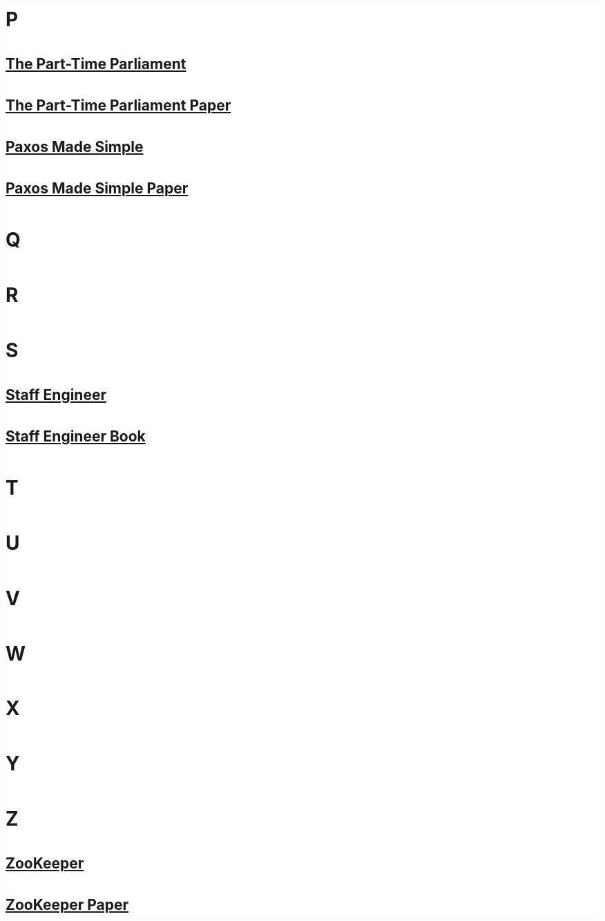 # P

## [The Part-Time Parliament](https://www.microsoft.com/en-us/researchpart-time-parliament/)

## [The Part-Time Parliament Paper](the-part-time-parliament.pdf)

## [Paxos Made Simple](https://www.microsoft.com/en-us/researchpaxos-made-simple/)

## [Paxos Made Simple Paper](paxos-made-simple.pdf)

# Q

# R

# S

## [Staff Engineer](https://staffeng.com/)

## [Staff Engineer Book](staff-engineer.pdf)

# T

# U

# V

# W

# X

# Y

# Z

## [ZooKeeper](https://zookeeper.apache.org/)

## [ZooKeeper Paper](zookeeper.pdf)
